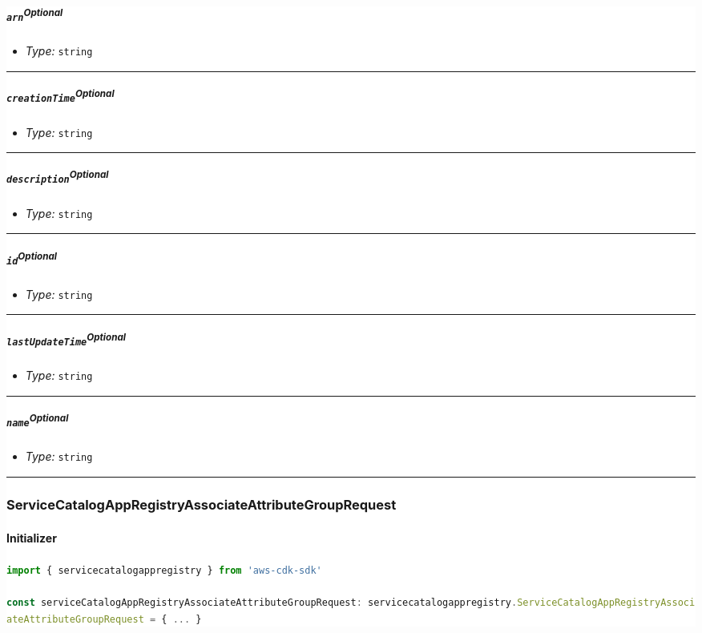 ##### `arn`<sup>Optional</sup> <a name="aws-cdk-sdk.servicecatalogappregistry.ServiceCatalogAppRegistryApplicationSummary.property.arn"></a>

- *Type:* `string`

---

##### `creationTime`<sup>Optional</sup> <a name="aws-cdk-sdk.servicecatalogappregistry.ServiceCatalogAppRegistryApplicationSummary.property.creationTime"></a>

- *Type:* `string`

---

##### `description`<sup>Optional</sup> <a name="aws-cdk-sdk.servicecatalogappregistry.ServiceCatalogAppRegistryApplicationSummary.property.description"></a>

- *Type:* `string`

---

##### `id`<sup>Optional</sup> <a name="aws-cdk-sdk.servicecatalogappregistry.ServiceCatalogAppRegistryApplicationSummary.property.id"></a>

- *Type:* `string`

---

##### `lastUpdateTime`<sup>Optional</sup> <a name="aws-cdk-sdk.servicecatalogappregistry.ServiceCatalogAppRegistryApplicationSummary.property.lastUpdateTime"></a>

- *Type:* `string`

---

##### `name`<sup>Optional</sup> <a name="aws-cdk-sdk.servicecatalogappregistry.ServiceCatalogAppRegistryApplicationSummary.property.name"></a>

- *Type:* `string`

---

### ServiceCatalogAppRegistryAssociateAttributeGroupRequest <a name="aws-cdk-sdk.servicecatalogappregistry.ServiceCatalogAppRegistryAssociateAttributeGroupRequest"></a>

#### Initializer <a name="[object Object].Initializer"></a>

```typescript
import { servicecatalogappregistry } from 'aws-cdk-sdk'

const serviceCatalogAppRegistryAssociateAttributeGroupRequest: servicecatalogappregistry.ServiceCatalogAppRegistryAssociateAttributeGroupRequest = { ... }
```
